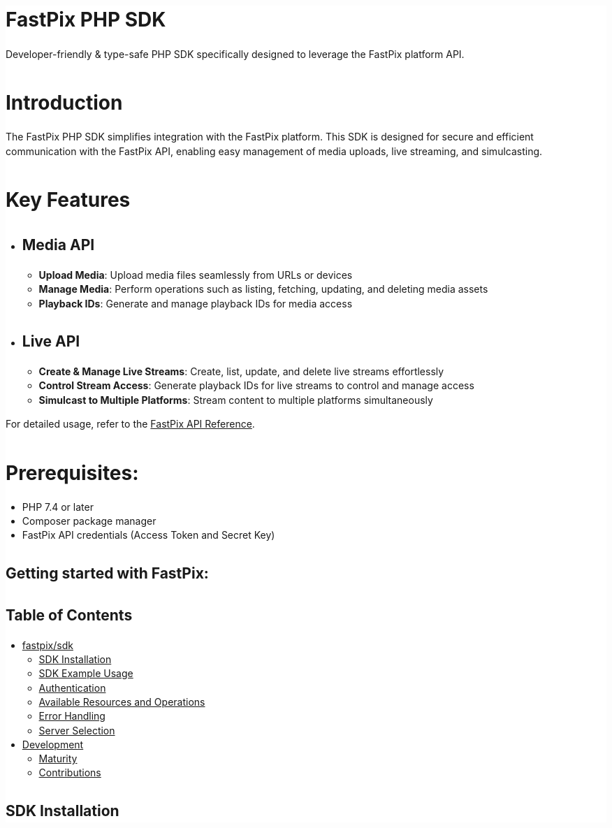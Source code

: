# FastPix PHP SDK

Developer-friendly & type-safe PHP SDK specifically designed to leverage the FastPix platform API.

# Introduction

The FastPix PHP SDK simplifies integration with the FastPix platform. This SDK is designed for secure and efficient communication with the FastPix API, enabling easy management of media uploads, live streaming, and simulcasting.

# Key Features

- ## Media API
  - **Upload Media**: Upload media files seamlessly from URLs or devices
  - **Manage Media**: Perform operations such as listing, fetching, updating, and deleting media assets
  - **Playback IDs**: Generate and manage playback IDs for media access

- ## Live API
  - **Create & Manage Live Streams**: Create, list, update, and delete live streams effortlessly
  - **Control Stream Access**: Generate playback IDs for live streams to control and manage access
  - **Simulcast to Multiple Platforms**: Stream content to multiple platforms simultaneously

For detailed usage, refer to the [FastPix API Reference](https://docs.fastpix.io/reference).

# Prerequisites:
- PHP 7.4 or later
- Composer package manager
- FastPix API credentials (Access Token and Secret Key)

## Getting started with FastPix:


## Table of Contents

* [fastpix/sdk](#fastpixsdk)
  * [SDK Installation](#sdk-installation)
  * [SDK Example Usage](#sdk-example-usage)
  * [Authentication](#authentication)
  * [Available Resources and Operations](#available-resources-and-operations)
  * [Error Handling](#error-handling)
  * [Server Selection](#server-selection)
* [Development](#development)
  * [Maturity](#maturity)
  * [Contributions](#contributions)




## SDK Installation

